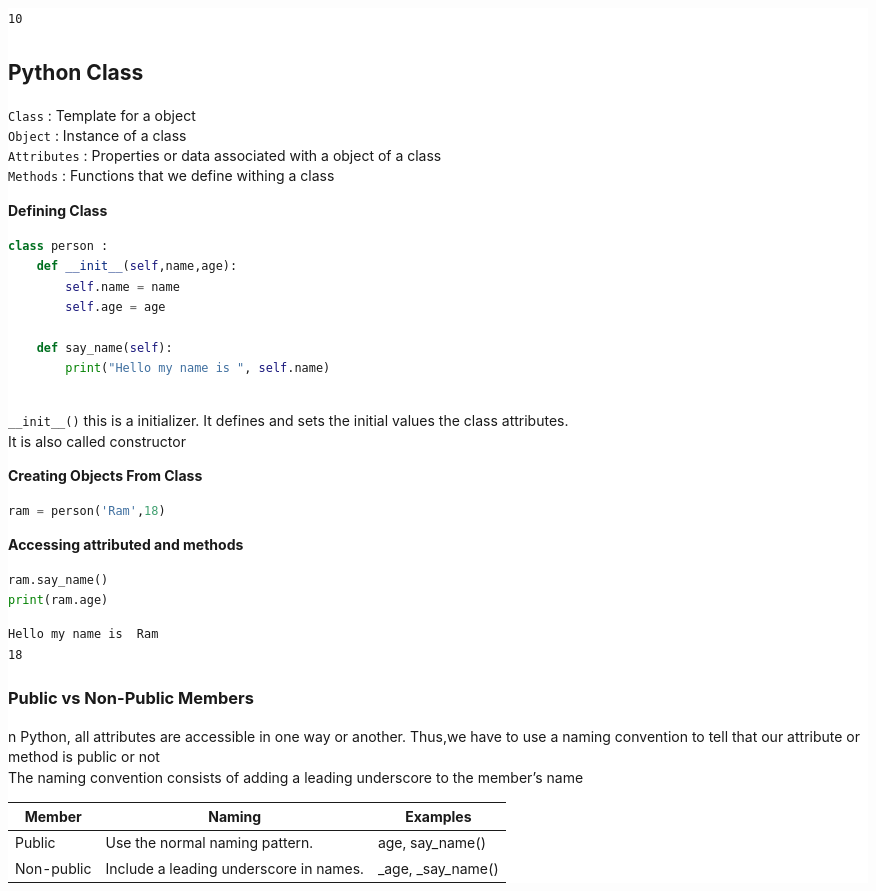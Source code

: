     10


## Python Class

`Class` : Template for a object  
`Object` : Instance of a class  
`Attributes` : Properties or data associated with a object of a class  
`Methods` : Functions that we define withing a class

**Defining Class**


```python
class person :
    def __init__(self,name,age):
        self.name = name
        self.age = age

    def say_name(self):
        print("Hello my name is ", self.name)
    
```

`__init__()` this is a initializer. It defines and sets the initial values the class attributes.  
It is also called constructor

**Creating Objects From Class**


```python
ram = person('Ram',18)
```

**Accessing attributed and methods**


```python
ram.say_name()
print(ram.age)
```

    Hello my name is  Ram
    18


### Public vs Non-Public Members

n Python, all attributes are accessible in one way or another. Thus,we have to use a naming convention to tell that our attribute or method is public or not  
The naming convention consists of adding a leading underscore to the member’s name

| Member      | Naming                            | Examples            |
|-------------|-----------------------------------|---------------------|
| Public      | Use the normal naming pattern.    | age, say_name() |
| Non-public  | Include a leading underscore in names. | _age, _say_name() |

